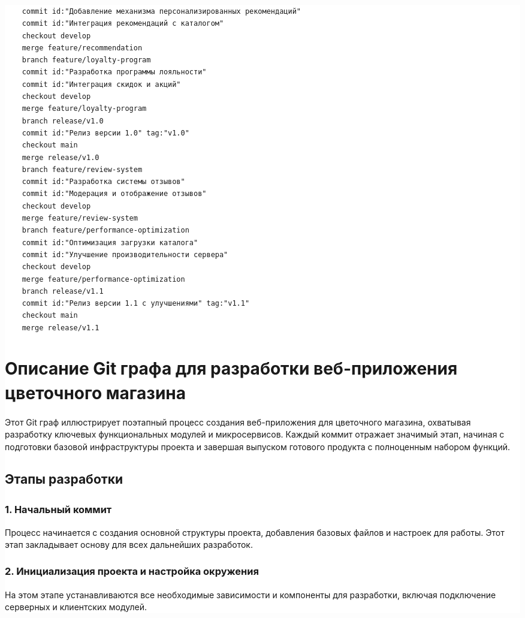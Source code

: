 ```mermaid
    commit id:"Добавление механизма персонализированных рекомендаций"
    commit id:"Интеграция рекомендаций с каталогом"
    checkout develop
    merge feature/recommendation
    branch feature/loyalty-program
    commit id:"Разработка программы лояльности"
    commit id:"Интеграция скидок и акций"
    checkout develop
    merge feature/loyalty-program
    branch release/v1.0
    commit id:"Релиз версии 1.0" tag:"v1.0"
    checkout main
    merge release/v1.0
    branch feature/review-system
    commit id:"Разработка системы отзывов"
    commit id:"Модерация и отображение отзывов"
    checkout develop
    merge feature/review-system
    branch feature/performance-optimization
    commit id:"Оптимизация загрузки каталога"
    commit id:"Улучшение производительности сервера"
    checkout develop
    merge feature/performance-optimization
    branch release/v1.1
    commit id:"Релиз версии 1.1 с улучшениями" tag:"v1.1"
    checkout main
    merge release/v1.1

```


# Описание Git графа для разработки веб-приложения цветочного магазина

Этот Git граф иллюстрирует поэтапный процесс создания веб-приложения для цветочного магазина, охватывая разработку ключевых функциональных модулей и микросервисов. Каждый коммит отражает значимый этап, начиная с подготовки базовой инфраструктуры проекта и завершая выпуском готового продукта с полноценным набором функций.

## Этапы разработки

### 1. Начальный коммит  
Процесс начинается с создания основной структуры проекта, добавления базовых файлов и настроек для работы. Этот этап закладывает основу для всех дальнейших разработок.

### 2. Инициализация проекта и настройка окружения  
На этом этапе устанавливаются все необходимые зависимости и компоненты для разработки, включая подключение серверных и клиентских модулей.
